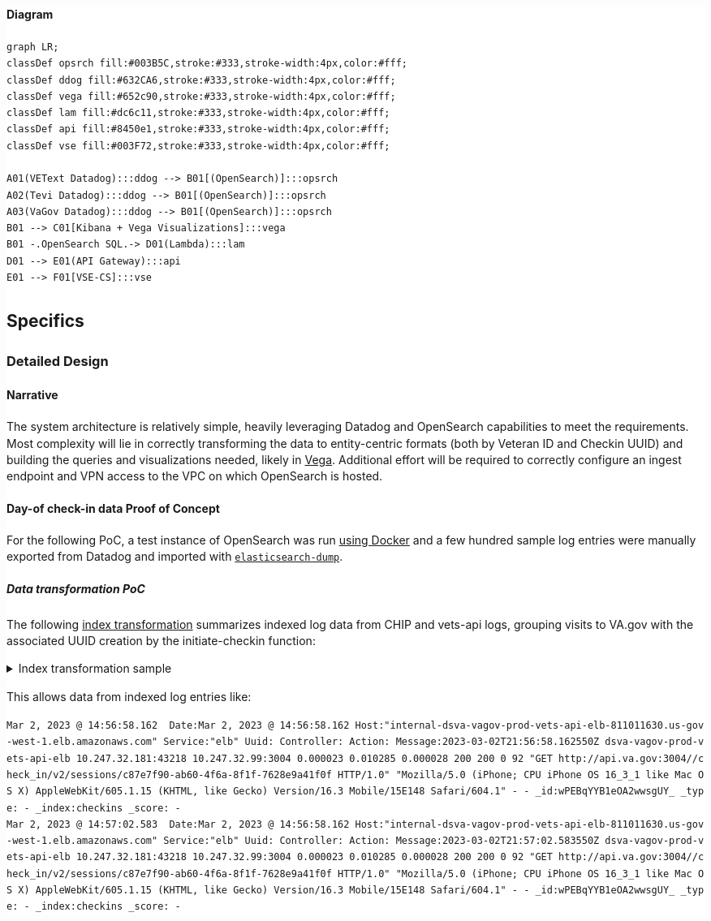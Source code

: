 #### Diagram

```mermaid
graph LR;
classDef opsrch fill:#003B5C,stroke:#333,stroke-width:4px,color:#fff;
classDef ddog fill:#632CA6,stroke:#333,stroke-width:4px,color:#fff;
classDef vega fill:#652c90,stroke:#333,stroke-width:4px,color:#fff;
classDef lam fill:#dc6c11,stroke:#333,stroke-width:4px,color:#fff;
classDef api fill:#8450e1,stroke:#333,stroke-width:4px,color:#fff;
classDef vse fill:#003F72,stroke:#333,stroke-width:4px,color:#fff;

A01(VEText Datadog):::ddog --> B01[(OpenSearch)]:::opsrch
A02(Tevi Datadog):::ddog --> B01[(OpenSearch)]:::opsrch
A03(VaGov Datadog):::ddog --> B01[(OpenSearch)]:::opsrch
B01 --> C01[Kibana + Vega Visualizations]:::vega
B01 -.OpenSearch SQL.-> D01(Lambda):::lam
D01 --> E01(API Gateway):::api
E01 --> F01[VSE-CS]:::vse
```

## Specifics

### Detailed Design

#### Narrative 

The system architecture is relatively simple, heavily leveraging Datadog and OpenSearch capabilities to meet the requirements. Most complexity will lie in correctly transforming the data to entity-centric formats (both by Veteran ID and Checkin UUID) and building the queries and visualizations needed, likely in [Vega](https://vega.github.io). Additional effort will be required to correctly configure an ingest endpoint and VPN access to the VPC on which OpenSearch is hosted.

#### Day-of check-in data Proof of Concept

For the following PoC, a test instance of OpenSearch was run [using Docker](https://opensearch.org/docs/latest/install-and-configure/install-opensearch/docker/) and a few hundred sample log entries were manually exported from Datadog and imported with [`elasticsearch-dump`](https://github.com/elasticsearch-dump/elasticsearch-dump).

##### Data transformation PoC

The following [index transformation](http://opensearch.org) summarizes indexed log data from CHIP and vets-api logs, grouping visits to VA.gov with the associated UUID creation by the initiate-checkin function:

<details><summary>Index transformation sample</summary></details>


This allows data from indexed log entries like:

```
Mar 2, 2023 @ 14:56:58.162	Date:Mar 2, 2023 @ 14:56:58.162 Host:"internal-dsva-vagov-prod-vets-api-elb-811011630.us-gov-west-1.elb.amazonaws.com" Service:"elb" Uuid: Controller: Action: Message:2023-03-02T21:56:58.162550Z dsva-vagov-prod-vets-api-elb 10.247.32.181:43218 10.247.32.99:3004 0.000023 0.010285 0.000028 200 200 0 92 "GET http://api.va.gov:3004//check_in/v2/sessions/c87e7f90-ab60-4f6a-8f1f-7628e9a41f0f HTTP/1.0" "Mozilla/5.0 (iPhone; CPU iPhone OS 16_3_1 like Mac OS X) AppleWebKit/605.1.15 (KHTML, like Gecko) Version/16.3 Mobile/15E148 Safari/604.1" - - _id:wPEBqYYB1eOA2wwsgUY_ _type: - _index:checkins _score: -
Mar 2, 2023 @ 14:57:02.583	Date:Mar 2, 2023 @ 14:56:58.162 Host:"internal-dsva-vagov-prod-vets-api-elb-811011630.us-gov-west-1.elb.amazonaws.com" Service:"elb" Uuid: Controller: Action: Message:2023-03-02T21:57:02.583550Z dsva-vagov-prod-vets-api-elb 10.247.32.181:43218 10.247.32.99:3004 0.000023 0.010285 0.000028 200 200 0 92 "GET http://api.va.gov:3004//check_in/v2/sessions/c87e7f90-ab60-4f6a-8f1f-7628e9a41f0f HTTP/1.0" "Mozilla/5.0 (iPhone; CPU iPhone OS 16_3_1 like Mac OS X) AppleWebKit/605.1.15 (KHTML, like Gecko) Version/16.3 Mobile/15E148 Safari/604.1" - - _id:wPEBqYYB1eOA2wwsgUY_ _type: - _index:checkins _score: -
```